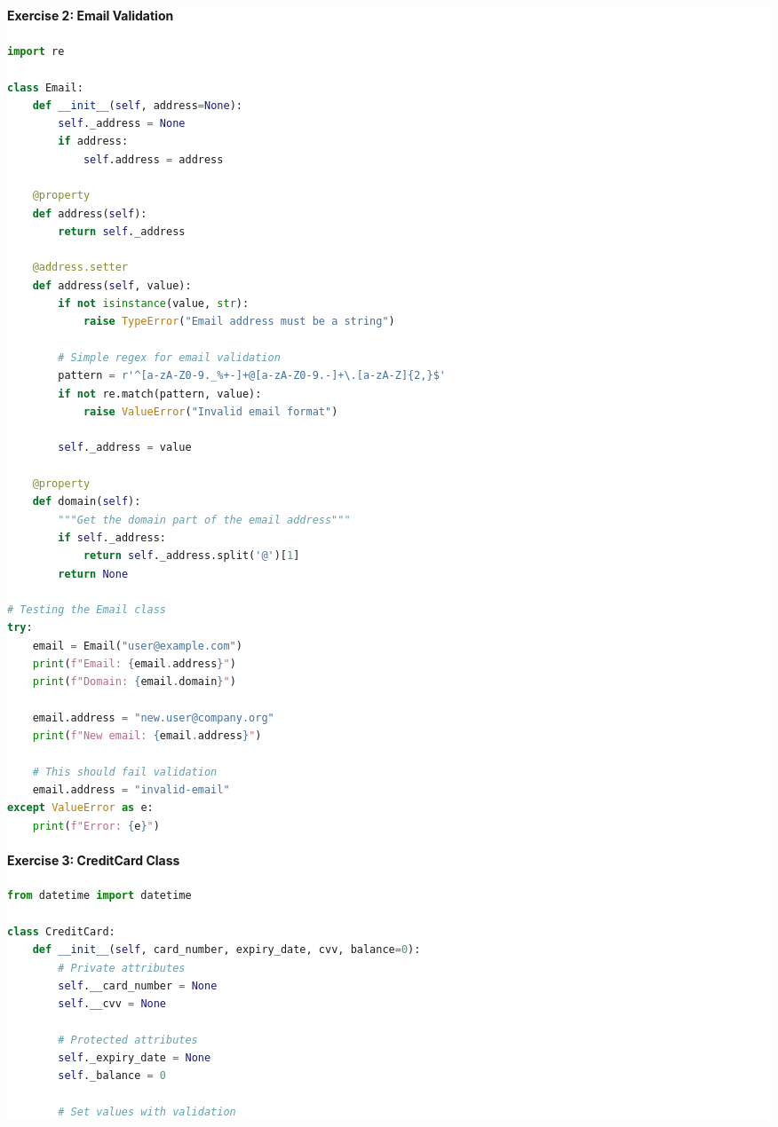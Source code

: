 #### Exercise 2: Email Validation

```python
import re

class Email:
    def __init__(self, address=None):
        self._address = None
        if address:
            self.address = address
    
    @property
    def address(self):
        return self._address
    
    @address.setter
    def address(self, value):
        if not isinstance(value, str):
            raise TypeError("Email address must be a string")
        
        # Simple regex for email validation
        pattern = r'^[a-zA-Z0-9._%+-]+@[a-zA-Z0-9.-]+\.[a-zA-Z]{2,}$'
        if not re.match(pattern, value):
            raise ValueError("Invalid email format")
        
        self._address = value
    
    @property
    def domain(self):
        """Get the domain part of the email address"""
        if self._address:
            return self._address.split('@')[1]
        return None

# Testing the Email class
try:
    email = Email("user@example.com")
    print(f"Email: {email.address}")
    print(f"Domain: {email.domain}")
    
    email.address = "new.user@company.org"
    print(f"New email: {email.address}")
    
    # This should fail validation
    email.address = "invalid-email"
except ValueError as e:
    print(f"Error: {e}")
```

#### Exercise 3: CreditCard Class

```python
from datetime import datetime

class CreditCard:
    def __init__(self, card_number, expiry_date, cvv, balance=0):
        # Private attributes
        self.__card_number = None
        self.__cvv = None
        
        # Protected attributes
        self._expiry_date = None
        self._balance = 0
        
        # Set values with validation
```